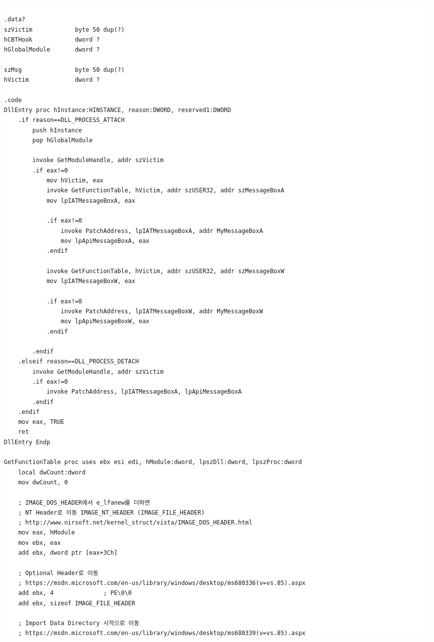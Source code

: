 ```x86asm

.data?
szVictim            byte 50 dup(?)
hCBTHook            dword ?
hGlobalModule       dword ?

szMsg               byte 50 dup(?)
hVictim             dword ?

.code
DllEntry proc hInstance:HINSTANCE, reason:DWORD, reserved1:DWORD
    .if reason==DLL_PROCESS_ATTACH
        push hInstance
        pop hGlobalModule

        invoke GetModuleHandle, addr szVictim
        .if eax!=0
            mov hVictim, eax
            invoke GetFunctionTable, hVictim, addr szUSER32, addr szMessageBoxA
            mov lpIATMessageBoxA, eax

            .if eax!=0
                invoke PatchAddress, lpIATMessageBoxA, addr MyMessageBoxA
                mov lpApiMessageBoxA, eax
            .endif

            invoke GetFunctionTable, hVictim, addr szUSER32, addr szMessageBoxW
            mov lpIATMessageBoxW, eax

            .if eax!=0
                invoke PatchAddress, lpIATMessageBoxW, addr MyMessageBoxW
                mov lpApiMessageBoxW, eax
            .endif

        .endif
    .elseif reason==DLL_PROCESS_DETACH
        invoke GetModuleHandle, addr szVictim
        .if eax!=0
            invoke PatchAddress, lpIATMessageBoxA, lpApiMessageBoxA
        .endif
    .endif
    mov eax, TRUE
    ret
DllEntry Endp

GetFunctionTable proc uses ebx esi edi, hModule:dword, lpszDll:dword, lpszProc:dword
    local dwCount:dword
    mov dwCount, 0

    ; IMAGE_DOS_HEADER에서 e_lfanew를 더하면
    ; NT Header로 이동 IMAGE_NT_HEADER (IMAGE_FILE_HEADER)
    ; http://www.nirsoft.net/kernel_struct/vista/IMAGE_DOS_HEADER.html
    mov eax, hModule
    mov ebx, eax
    add ebx, dword ptr [eax+3Ch]

    ; Optional Header로 이동
    ; https://msdn.microsoft.com/en-us/library/windows/desktop/ms680336(v=vs.85).aspx
    add ebx, 4              ; PE\0\0
    add ebx, sizeof IMAGE_FILE_HEADER

    ; Import Data Directory 시작으로 이동
    ; https://msdn.microsoft.com/en-us/library/windows/desktop/ms680339(v=vs.85).aspx
```
